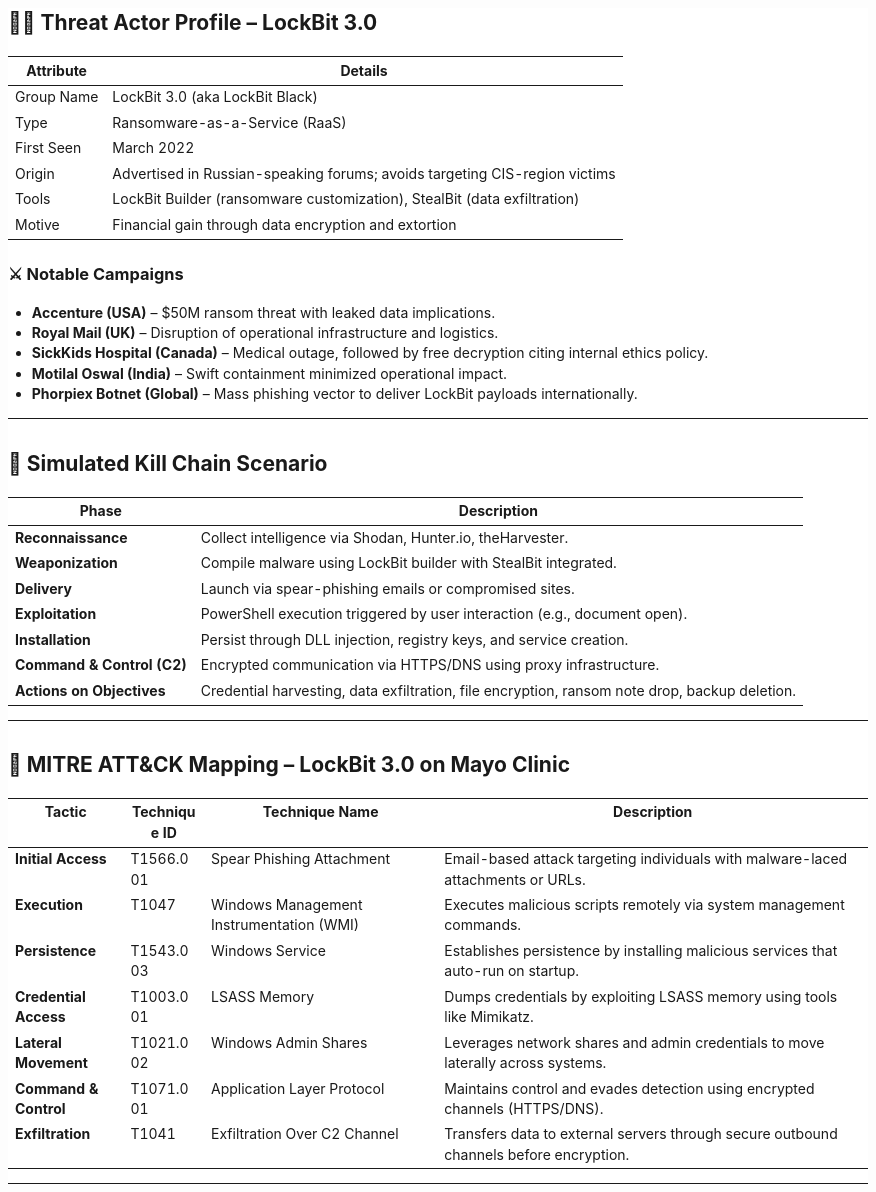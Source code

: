 
## 🕵️‍♂️ Threat Actor Profile – LockBit 3.0

| Attribute    | Details |
|-------------|---------|
| Group Name  | LockBit 3.0 (aka LockBit Black) |
| Type        | Ransomware-as-a-Service (RaaS) |
| First Seen  | March 2022 |
| Origin      | Advertised in Russian-speaking forums; avoids targeting CIS-region victims |
| Tools       | LockBit Builder (ransomware customization), StealBit (data exfiltration) |
| Motive      | Financial gain through data encryption and extortion |

### ⚔️ Notable Campaigns

- **Accenture (USA)** – $50M ransom threat with leaked data implications.  
- **Royal Mail (UK)** – Disruption of operational infrastructure and logistics.  
- **SickKids Hospital (Canada)** – Medical outage, followed by free decryption citing internal ethics policy.  
- **Motilal Oswal (India)** – Swift containment minimized operational impact.  
- **Phorpiex Botnet (Global)** – Mass phishing vector to deliver LockBit payloads internationally.  

---

## 🧪 Simulated Kill Chain Scenario

| Phase              | Description |
|--------------------|-------------|
| **Reconnaissance** | Collect intelligence via Shodan, Hunter.io, theHarvester. |
| **Weaponization**  | Compile malware using LockBit builder with StealBit integrated. |
| **Delivery**       | Launch via spear-phishing emails or compromised sites. |
| **Exploitation**   | PowerShell execution triggered by user interaction (e.g., document open). |
| **Installation**   | Persist through DLL injection, registry keys, and service creation. |
| **Command & Control (C2)** | Encrypted communication via HTTPS/DNS using proxy infrastructure. |
| **Actions on Objectives** | Credential harvesting, data exfiltration, file encryption, ransom note drop, backup deletion. |

---

## 🧭 MITRE ATT&CK Mapping – LockBit 3.0 on Mayo Clinic

| Tactic              | Technique ID  | Technique Name                | Description |
|---------------------|---------------|-------------------------------|-------------|
| **Initial Access**   | T1566.001     | Spear Phishing Attachment     | Email-based attack targeting individuals with malware-laced attachments or URLs. |
| **Execution**        | T1047         | Windows Management Instrumentation (WMI) | Executes malicious scripts remotely via system management commands. |
| **Persistence**      | T1543.003     | Windows Service               | Establishes persistence by installing malicious services that auto-run on startup. |
| **Credential Access**| T1003.001     | LSASS Memory                  | Dumps credentials by exploiting LSASS memory using tools like Mimikatz. |
| **Lateral Movement** | T1021.002     | Windows Admin Shares          | Leverages network shares and admin credentials to move laterally across systems. |
| **Command & Control**| T1071.001     | Application Layer Protocol    | Maintains control and evades detection using encrypted channels (HTTPS/DNS). |
| **Exfiltration**     | T1041         | Exfiltration Over C2 Channel  | Transfers data to external servers through secure outbound channels before encryption. |

---